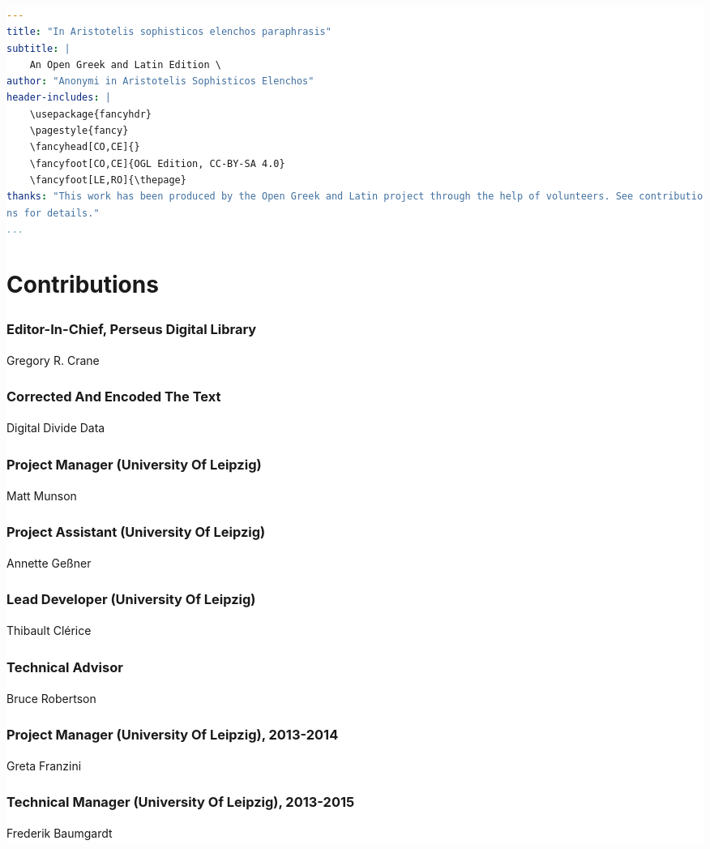 ```yaml
---
title: "In Aristotelis sophisticos elenchos paraphrasis"
subtitle: |
	An Open Greek and Latin Edition \ 
author: "Anonymi in Aristotelis Sophisticos Elenchos"
header-includes: | 
	\usepackage{fancyhdr}
	\pagestyle{fancy}
	\fancyhead[CO,CE]{}
	\fancyfoot[CO,CE]{OGL Edition, CC-BY-SA 4.0}
	\fancyfoot[LE,RO]{\thepage}
thanks: "This work has been produced by the Open Greek and Latin project through the help of volunteers. See contributions for details."
...
```


# Contributions


### Editor-In-Chief, Perseus Digital Library

Gregory R. Crane  
  
### Corrected And Encoded The Text

Digital Divide Data  
  
### Project Manager (University Of Leipzig)

Matt Munson  
  
### Project Assistant (University Of Leipzig)

Annette Geßner  
  
### Lead Developer (University Of Leipzig)

Thibault Clérice  
  
### Technical Advisor

Bruce Robertson  
  
### Project Manager (University Of Leipzig), 2013-2014

Greta Franzini  
  
### Technical Manager (University Of Leipzig), 2013-2015

Frederik Baumgardt  
  